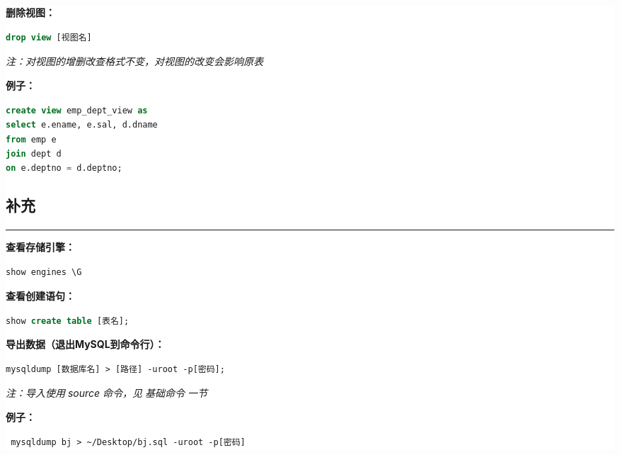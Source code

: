 **删除视图：**

```sql
drop view [视图名]
```

*注：对视图的增删改查格式不变，对视图的改变会影响原表*

**例子：**

```sql
create view emp_dept_view as
select e.ename, e.sal, d.dname
from emp e
join dept d
on e.deptno = d.deptno;
```

## 补充

------

**查看存储引擎：**

```sql
show engines \G
```

**查看创建语句：**

```sql
show create table [表名];
```

**导出数据（退出MySQL到命令行）：**

```
mysqldump [数据库名] > [路径] -uroot -p[密码];
```

*注：导入使用 source 命令，见 基础命令 一节*

**例子：**

```
 mysqldump bj > ~/Desktop/bj.sql -uroot -p[密码]
```

